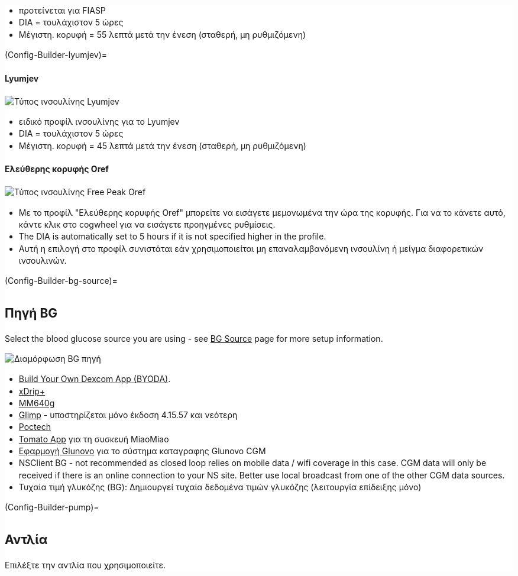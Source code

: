 * προτείνεται για FIASP
* DIA = τουλάχιστον 5 ώρες
* Μέγιστη. κορυφή = 55 λεπτά μετά την ένεση (σταθερή, μη ρυθμιζόμενη)

(Config-Builder-lyumjev)=

#### Lyumjev

![Τύπος ινσουλίνης Lyumjev](../images/ConfBuild_Insulin_L.png)

* ειδικό προφίλ ινσουλίνης για το Lyumjev
* DIA = τουλάχιστον 5 ώρες
* Μέγιστη. κορυφή = 45 λεπτά μετά την ένεση (σταθερή, μη ρυθμιζόμενη)

#### Ελεύθερης κορυφής Oref

![Τύπος ινσουλίνης Free Peak Oref](../images/ConfBuild_Insulin_FPO.png)

* Με το προφίλ "Ελεύθερης κορυφής Oref" μπορείτε να εισάγετε μεμονωμένα την ώρα της κορυφής. Για να το κάνετε αυτό, κάντε κλικ στο cogwheel για να εισάγετε προηγμένες ρυθμίσεις.
* The DIA is automatically set to 5 hours if it is not specified higher in the profile.
* Αυτή η επιλογή στο προφίλ συνιστάται εάν χρησιμοποιείται μη επαναλαμβανόμενη ινσουλίνη ή μείγμα διαφορετικών ινσουλινών.

(Config-Builder-bg-source)=

## Πηγή BG

Select the blood glucose source you are using - see [BG Source](BG-Source.rst) page for more setup information.

![Διαμόρφωση BG πηγή](../images/ConfBuild_BGSource_AAPS30.png)

* [Build Your Own Dexcom App (BYODA)](https://docs.google.com/forms/d/e/1FAIpQLScD76G0Y-BlL4tZljaFkjlwuqhT83QlFM5v6ZEfO7gCU98iJQ/viewform?fbzx=2196386787609383750&fbclid=IwAR2aL8Cps1s6W8apUVK-gOqgGpA-McMPJj9Y8emf_P0-_gAsmJs6QwAY-o0).
* [xDrip+](https://xdrip-plus-updates.appspot.com/stable/xdrip-plus-latest.apk)
* [MM640g](https://github.com/pazaan/600SeriesAndroidUploader/releases)
* [Glimp](https://play.google.com/store/apps/details?id=it.ct.glicemia&hl=de) - υποστηρίζεται μόνο έκδοση 4.15.57 και νεότερη
* [Poctech](https://www.poctechcorp.com/en/contents/268/5682.html)
* [Tomato App](http://tomato.cool/) για τη συσκευή MiaoMiao
* [Εφαρμογή Glunovo](https://infinovo.com/) για το σύστημα καταγραφης Glunovo CGM
* NSClient BG - not recommended as closed loop relies on mobile data / wifi coverage in this case. CGM data will only be received if there is an online connection to your NS site. Better use local broadcast from one of the other CGM data sources.
* Τυχαία τιμή γλυκόζης (BG): Δημιουργεί τυχαία δεδομένα τιμών γλυκόζης (λειτουργία επίδειξης μόνο)

(Config-Builder-pump)=

## Αντλία

Επιλέξτε την αντλία που χρησιμοποιείτε.
